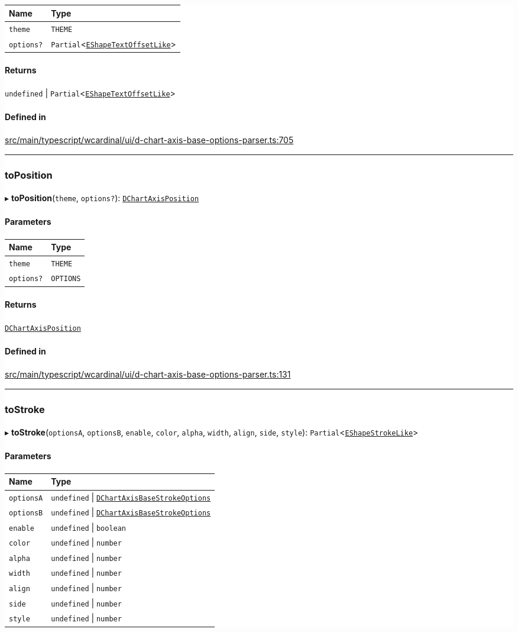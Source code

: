 | Name | Type |
| :------ | :------ |
| `theme` | `THEME` |
| `options?` | `Partial`\<[`EShapeTextOffsetLike`](../interfaces/EShapeTextOffsetLike.md)\> |

#### Returns

`undefined` \| `Partial`\<[`EShapeTextOffsetLike`](../interfaces/EShapeTextOffsetLike.md)\>

#### Defined in

[src/main/typescript/wcardinal/ui/d-chart-axis-base-options-parser.ts:705](https://github.com/winter-cardinal/winter-cardinal-ui/blob/v0.442.0/src/main/typescript/wcardinal/ui/d-chart-axis-base-options-parser.ts#L705)

___

### toPosition

▸ **toPosition**(`theme`, `options?`): [`DChartAxisPosition`](../index.md#dchartaxisposition)

#### Parameters

| Name | Type |
| :------ | :------ |
| `theme` | `THEME` |
| `options?` | `OPTIONS` |

#### Returns

[`DChartAxisPosition`](../index.md#dchartaxisposition)

#### Defined in

[src/main/typescript/wcardinal/ui/d-chart-axis-base-options-parser.ts:131](https://github.com/winter-cardinal/winter-cardinal-ui/blob/v0.442.0/src/main/typescript/wcardinal/ui/d-chart-axis-base-options-parser.ts#L131)

___

### toStroke

▸ **toStroke**(`optionsA`, `optionsB`, `enable`, `color`, `alpha`, `width`, `align`, `side`, `style`): `Partial`\<[`EShapeStrokeLike`](../interfaces/EShapeStrokeLike.md)\>

#### Parameters

| Name | Type |
| :------ | :------ |
| `optionsA` | `undefined` \| [`DChartAxisBaseStrokeOptions`](../interfaces/DChartAxisBaseStrokeOptions.md) |
| `optionsB` | `undefined` \| [`DChartAxisBaseStrokeOptions`](../interfaces/DChartAxisBaseStrokeOptions.md) |
| `enable` | `undefined` \| `boolean` |
| `color` | `undefined` \| `number` |
| `alpha` | `undefined` \| `number` |
| `width` | `undefined` \| `number` |
| `align` | `undefined` \| `number` |
| `side` | `undefined` \| `number` |
| `style` | `undefined` \| `number` |
